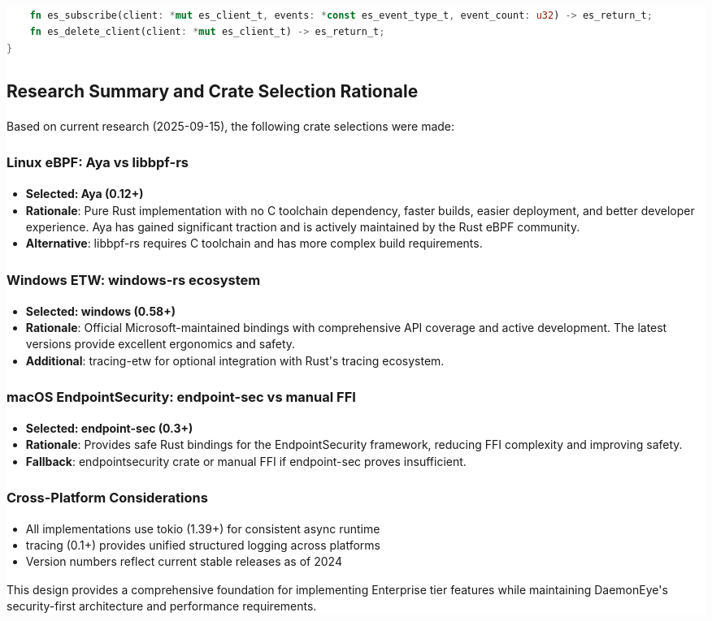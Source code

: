 ```rust
    fn es_subscribe(client: *mut es_client_t, events: *const es_event_type_t, event_count: u32) -> es_return_t;
    fn es_delete_client(client: *mut es_client_t) -> es_return_t;
}
```

## Research Summary and Crate Selection Rationale

Based on current research (2025-09-15), the following crate selections were made:

### Linux eBPF: Aya vs libbpf-rs

- **Selected: Aya (0.12+)**
- **Rationale**: Pure Rust implementation with no C toolchain dependency, faster builds, easier deployment, and better developer experience. Aya has gained significant traction and is actively maintained by the Rust eBPF community.
- **Alternative**: libbpf-rs requires C toolchain and has more complex build requirements.

### Windows ETW: windows-rs ecosystem

- **Selected: windows (0.58+)**
- **Rationale**: Official Microsoft-maintained bindings with comprehensive API coverage and active development. The latest versions provide excellent ergonomics and safety.
- **Additional**: tracing-etw for optional integration with Rust's tracing ecosystem.

### macOS EndpointSecurity: endpoint-sec vs manual FFI

- **Selected: endpoint-sec (0.3+)**
- **Rationale**: Provides safe Rust bindings for the EndpointSecurity framework, reducing FFI complexity and improving safety.
- **Fallback**: endpointsecurity crate or manual FFI if endpoint-sec proves insufficient.

### Cross-Platform Considerations

- All implementations use tokio (1.39+) for consistent async runtime
- tracing (0.1+) provides unified structured logging across platforms
- Version numbers reflect current stable releases as of 2024

This design provides a comprehensive foundation for implementing Enterprise tier features while maintaining DaemonEye's security-first architecture and performance requirements.
